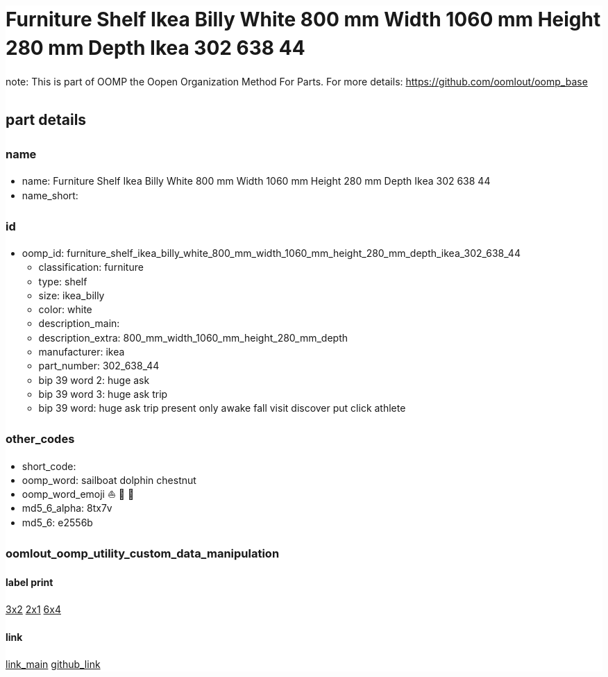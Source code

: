 # Furniture Shelf Ikea Billy White 800 mm Width 1060 mm Height 280 mm Depth Ikea 302 638 44  

note: This is part of OOMP the Oopen Organization Method For Parts. For more details: https://github.com/oomlout/oomp_base

##  part details





### name
* name: Furniture Shelf Ikea Billy White 800 mm Width 1060 mm Height 280 mm Depth Ikea 302 638 44
* name_short: 
### id
* oomp_id: furniture_shelf_ikea_billy_white_800_mm_width_1060_mm_height_280_mm_depth_ikea_302_638_44
  * classification: furniture
  * type: shelf
  * size: ikea_billy
  * color: white
  * description_main: 
  * description_extra: 800_mm_width_1060_mm_height_280_mm_depth
  * manufacturer: ikea
  * part_number: 302_638_44
  * bip 39 word 2: huge ask
  * bip 39 word 3: huge ask trip
  * bip 39 word: huge ask trip present only awake fall visit discover put click athlete

### other_codes
* short_code: 
* oomp_word: sailboat dolphin chestnut
* oomp_word_emoji :sailboat: :dolphin: :chestnut:
* md5_6_alpha: 8tx7v
* md5_6: e2556b






### oomlout_oomp_utility_custom_data_manipulation
#### label print
[3x2](http://192.168.1.245:1112/?label=oomp%208tx7v)
[2x1](http://192.168.1.242:1112/?label=oomp%208tx7v)
[6x4](http://192.168.1.55:1112/?label=oomp%208tx7v)    

#### link

[link_main](https://github.com/oomlout/oomlout_oomp_current_version_messy/tree/main/parts/furniture_shelf_ikea_billy_white_800_mm_width_1060_mm_height_280_mm_depth_ikea_302_638_44) [github_link](https://github.com/oomlout/oomlout_oomp_part_src/tree/main/parts/furniture_shelf_ikea_billy_white_800_mm_width_1060_mm_height_280_mm_depth_ikea_302_638_44)                             
